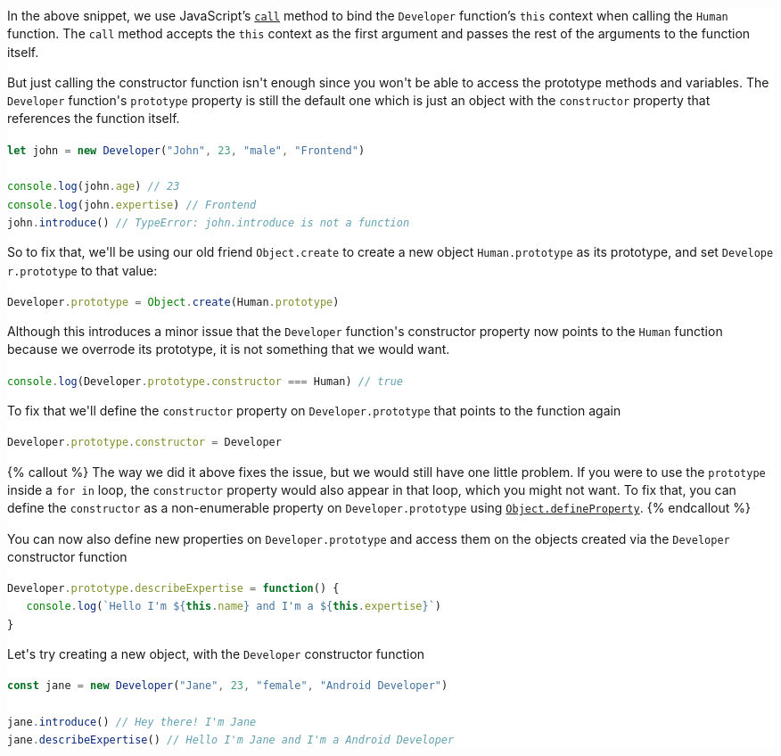 In the above snippet, we use JavaScript’s [`call`](https://developer.mozilla.org/en-US/docs/Web/JavaScript/Reference/Global_Objects/Function/call) method to bind the `Developer` function’s `this` context when calling the `Human` function. The `call` method accepts the `this` context as the first argument and passes the rest of the arguments to the function itself.

But just calling the constructor function isn't enough since you won't be able to access the prototype methods and variables. The `Developer` function's `prototype` property is still the default one which is just an object with the `constructor` property that references the function itself.

```jsx
let john = new Developer("John", 23, "male", "Frontend")

console.log(john.age) // 23
console.log(john.expertise) // Frontend
john.introduce() // TypeError: john.introduce is not a function
```

So to fix that, we'll be using our old friend `Object.create` to create a new object `Human.prototype` as its prototype, and set `Developer.prototype` to that value:

```jsx
Developer.prototype = Object.create(Human.prototype)
```

Although this introduces a minor issue that the `Developer` function's constructor property now points to the `Human` function because we overrode its prototype, it is not something that we would want.

```jsx
console.log(Developer.prototype.constructor === Human) // true
```

To fix that we'll define the `constructor` property on `Developer.prototype` that points to the function again

```jsx
Developer.prototype.constructor = Developer
```

{% callout %}
The way we did it above fixes the issue, but we would still have one little problem. If you were to use the `prototype` inside a `for in` loop, the `constructor` property would also appear in that loop, which you might not want. To fix that, you can define the `constructor` as a non-enumerable property on `Developer.prototype` using [`Object.defineProperty`](https://developer.mozilla.org/en-US/docs/Web/JavaScript/Reference/Global_Objects/Object/defineProperty).
{% endcallout %}

You can now also define new properties on `Developer.prototype` and access them on the objects created via the `Developer` constructor function

```jsx
Developer.prototype.describeExpertise = function() { 	
   console.log(`Hello I'm ${this.name} and I'm a ${this.expertise}`) 
}
```

Let's try creating a new object, with the `Developer` constructor function

```jsx
const jane = new Developer("Jane", 23, "female", "Android Developer")

jane.introduce() // Hey there! I'm Jane
jane.describeExpertise() // Hello I'm Jane and I'm a Android Developer
```
